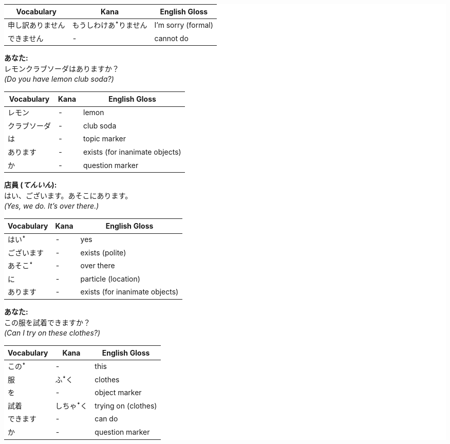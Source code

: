 | Vocabulary | Kana           | English Gloss            |
|------------|----------------|--------------------------|
| 申し訳ありません | もうしわけあꜜりません | I’m sorry (formal)       |
| できません | -              | cannot do                |

**あなた:**  
レモンクラブソーダはありますか？  
*(Do you have lemon club soda?)*

| Vocabulary | Kana           | English Gloss            |
|------------|----------------|--------------------------|
| レモン     | -              | lemon                    |
| クラブソーダ | -              | club soda                |
| は         | -              | topic marker             |
| あります   | -              | exists (for inanimate objects) |
| か         | -              | question marker          |

**店員 (*てんいん*):**  
はい、ございます。あそこにあります。  
*(Yes, we do. It’s over there.)*

| Vocabulary | Kana       | English Gloss            |
|------------|------------|--------------------------|
| はいꜜ     | -          | yes                      |
| ございます | -          | exists (polite)          |
| あそこꜜ   | -          | over there               |
| に         | -          | particle (location)      |
| あります   | -          | exists (for inanimate objects) |

**あなた:**  
この服を試着できますか？  
*(Can I try on these clothes?)*

| Vocabulary | Kana           | English Gloss            |
|------------|----------------|--------------------------|
| このꜜ     | -              | this                     |
| 服         | ふꜜく         | clothes                  |
| を         | -              | object marker            |
| 試着       | しちゃꜜく     | trying on (clothes)      |
| できます   | -              | can do                   |
| か         | -              | question marker          |
